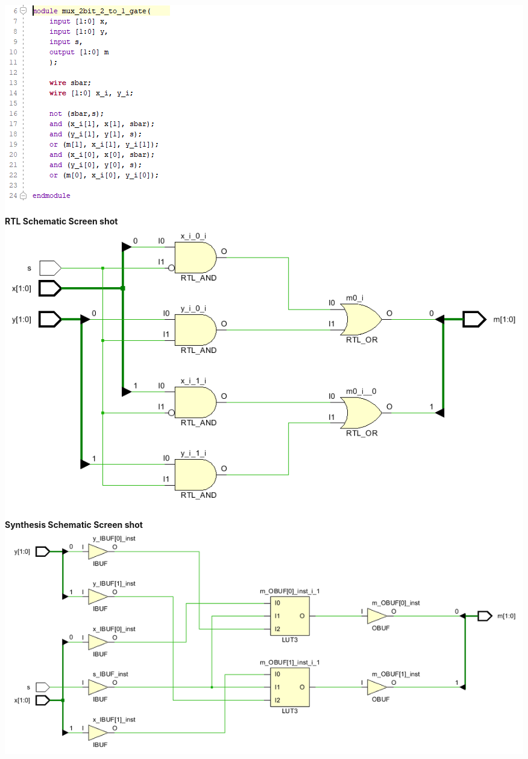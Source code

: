 ![1548676409777](1548676409777.png)

#### RTL Schematic Screen shot![1548677935411](1548677935411.png)

#### Synthesis Schematic Screen shot![1548678008221](1548678008221.png)
